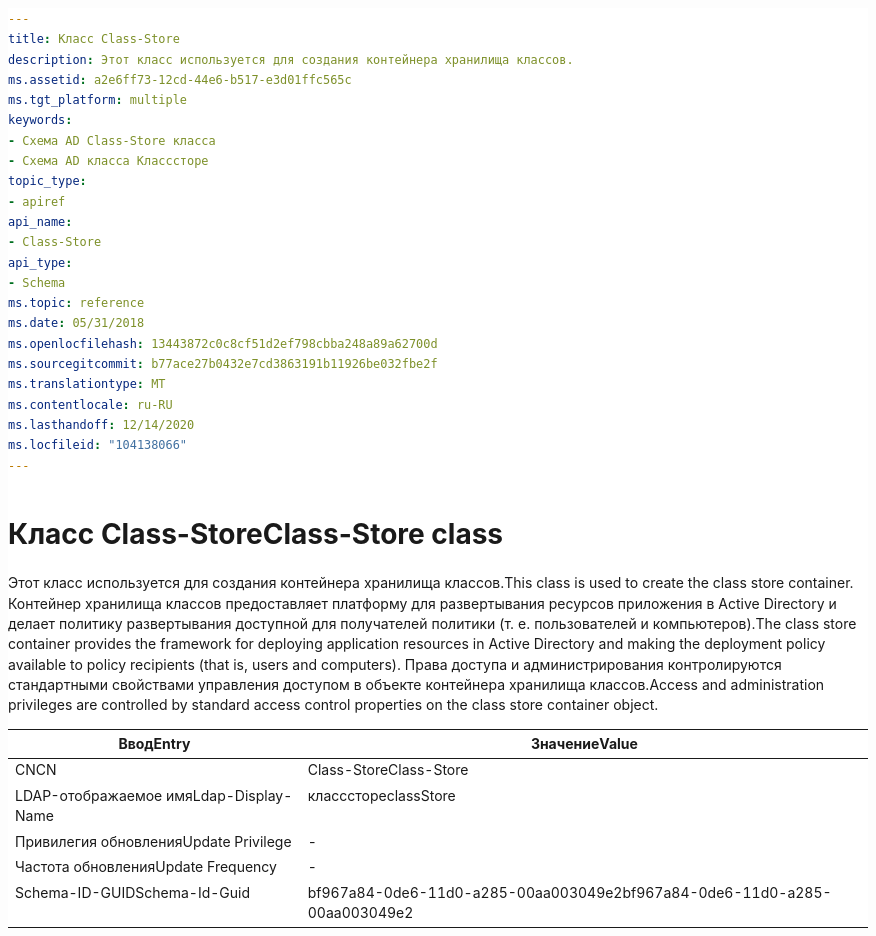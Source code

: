 ```yaml
---
title: Класс Class-Store
description: Этот класс используется для создания контейнера хранилища классов.
ms.assetid: a2e6ff73-12cd-44e6-b517-e3d01ffc565c
ms.tgt_platform: multiple
keywords:
- Схема AD Class-Store класса
- Схема AD класса Класссторе
topic_type:
- apiref
api_name:
- Class-Store
api_type:
- Schema
ms.topic: reference
ms.date: 05/31/2018
ms.openlocfilehash: 13443872c0c8cf51d2ef798cbba248a89a62700d
ms.sourcegitcommit: b77ace27b0432e7cd3863191b11926be032fbe2f
ms.translationtype: MT
ms.contentlocale: ru-RU
ms.lasthandoff: 12/14/2020
ms.locfileid: "104138066"
---
```

# <a name="class-store-class"></a><span data-ttu-id="e1841-105">Класс Class-Store</span><span class="sxs-lookup"><span data-stu-id="e1841-105">Class-Store class</span></span>

<span data-ttu-id="e1841-106">Этот класс используется для создания контейнера хранилища классов.</span><span class="sxs-lookup"><span data-stu-id="e1841-106">This class is used to create the class store container.</span></span> <span data-ttu-id="e1841-107">Контейнер хранилища классов предоставляет платформу для развертывания ресурсов приложения в Active Directory и делает политику развертывания доступной для получателей политики (т. е. пользователей и компьютеров).</span><span class="sxs-lookup"><span data-stu-id="e1841-107">The class store container provides the framework for deploying application resources in Active Directory and making the deployment policy available to policy recipients (that is, users and computers).</span></span> <span data-ttu-id="e1841-108">Права доступа и администрирования контролируются стандартными свойствами управления доступом в объекте контейнера хранилища классов.</span><span class="sxs-lookup"><span data-stu-id="e1841-108">Access and administration privileges are controlled by standard access control properties on the class store container object.</span></span>



| <span data-ttu-id="e1841-109">Ввод</span><span class="sxs-lookup"><span data-stu-id="e1841-109">Entry</span></span> | <span data-ttu-id="e1841-110">Значение</span><span class="sxs-lookup"><span data-stu-id="e1841-110">Value</span></span> |
|-------------------|--------------------------------------|
| <span data-ttu-id="e1841-111">CN</span><span class="sxs-lookup"><span data-stu-id="e1841-111">CN</span></span>                | <span data-ttu-id="e1841-112">Class-Store</span><span class="sxs-lookup"><span data-stu-id="e1841-112">Class-Store</span></span>                          |
| <span data-ttu-id="e1841-113">LDAP-отображаемое имя</span><span class="sxs-lookup"><span data-stu-id="e1841-113">Ldap-Display-Name</span></span> | <span data-ttu-id="e1841-114">класссторе</span><span class="sxs-lookup"><span data-stu-id="e1841-114">classStore</span></span>                           |
| <span data-ttu-id="e1841-115">Привилегия обновления</span><span class="sxs-lookup"><span data-stu-id="e1841-115">Update Privilege</span></span>  | \-                                   |
| <span data-ttu-id="e1841-116">Частота обновления</span><span class="sxs-lookup"><span data-stu-id="e1841-116">Update Frequency</span></span>  | \-                                   |
| <span data-ttu-id="e1841-117">Schema-ID-GUID</span><span class="sxs-lookup"><span data-stu-id="e1841-117">Schema-Id-Guid</span></span>    | <span data-ttu-id="e1841-118">bf967a84-0de6-11d0-a285-00aa003049e2</span><span class="sxs-lookup"><span data-stu-id="e1841-118">bf967a84-0de6-11d0-a285-00aa003049e2</span></span> |
